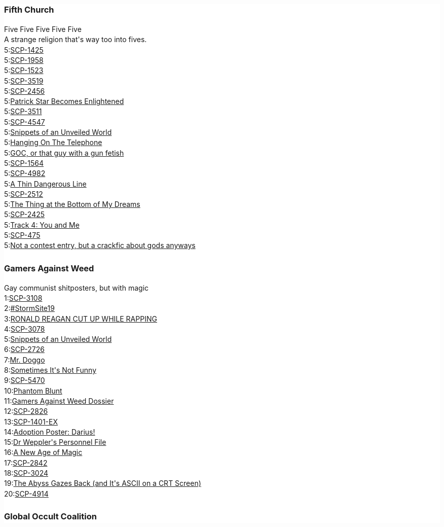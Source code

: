 ### Fifth Church

Five Five Five Five Five  
A strange religion that's way too into fives.  
5:[SCP-1425](/scp-1425)  
5:[SCP-1958](/scp-1958)  
5:[SCP-1523](/scp-1523)  
5:[SCP-3519](/scp-3519)  
5:[SCP-2456](/scp-2456)  
5:[Patrick Star Becomes Enlightened](/fifthbobpentapants)  
5:[SCP-3511](/scp-3511)  
5:[SCP-4547](/scp-4547)  
5:[Snippets of an Unveiled World](/broken-masquerade-epistolary)  
5:[Hanging On The Telephone](/hanging-on-the-telephone)  
5:[GOC, or that guy with a gun fetish](/goc-or-that-guy-with-a-gun-fetish)  
5:[SCP-1564](/scp-1564)  
5:[SCP-4982](/scp-4982)  
5:[A Thin Dangerous Line](/a-thin-dangerous-line)  
5:[SCP-2512](/scp-2512)  
5:[The Thing at the Bottom of My Dreams](/the-thing-at-the-bottom-of-my-dreams)  
5:[SCP-2425](/scp-2425)  
5:[Track 4: You and Me](/you-and-me)  
5:[SCP-475](/scp-475)  
5:[Not a contest entry, but a crackfic about gods anyways](/party-of-gods)

### Gamers Against Weed

Gay communist shitposters, but with magic  
1:[SCP-3108](/scp-3108)  
2:[#StormSite19](/stormsite19)  
3:[RONALD REAGAN CUT UP WHILE RAPPING](/ronald-reagan-cut-up-while-rapping)  
4:[SCP-3078](/scp-3078)  
5:[Snippets of an Unveiled World](/broken-masquerade-epistolary)  
6:[SCP-2726](/scp-2726)  
7:[Mr. Doggo](/mr-doggo)  
8:[Sometimes It's Not Funny](/sometimes-it-s-not-funny)  
9:[SCP-5470](/scp-5470)  
10:[Phantom Blunt](/phantom-blunt)  
11:[Gamers Against Weed Dossier](/gamers-against-weed-dossier)  
12:[SCP-2826](/scp-2826)  
13:[SCP-1401-EX](/scp-1401-ex)  
14:[Adoption Poster: Darius!](/adoption-poster-darius)  
15:[Dr Weppler's Personnel File](/scp-2839)  
16:[A New Age of Magic](/a-new-age-of-magic)  
17:[SCP-2842](/scp-2842)  
18:[SCP-3024](/scp-3024)  
19:[The Abyss Gazes Back (and It's ASCII on a CRT Screen)](/the-abyss-gazes-back)  
20:[SCP-4914](/scp-4914)

### Global Occult Coalition
